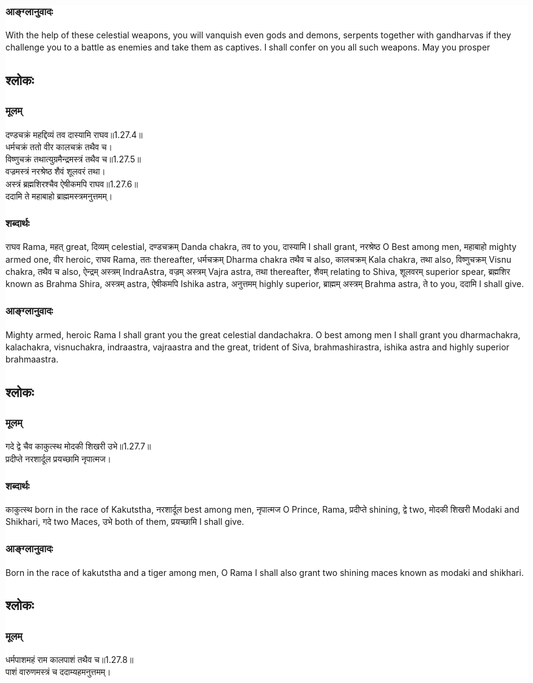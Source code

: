 ### आङ्ग्लानुवादः
With the help of these celestial weapons, you will vanquish even gods and demons, serpents together with gandharvas if they challenge you to a battle as enemies and take them as captives. I shall confer on you all such weapons. May you prosper



## श्लोकः
### मूलम्
दण्डचक्रं महद्दिव्यं तव दास्यामि राघव॥1.27.4॥  
धर्मचक्रं ततो वीर कालचक्रं तथैव च।  
विष्णुचक्रं तथात्युग्रमैन्द्रमस्त्रं तथैव च॥1.27.5॥  
वज्रमस्त्रं नरश्रेष्ठ शैवं शूलवरं तथा।  
अस्त्रं ब्रह्मशिरश्चैव ऐषीकमपि राघव॥1.27.6॥  
ददामि ते महाबाहो ब्राह्ममस्त्रमनुत्तमम्।

### शब्दार्थः
राघव Rama, महत् great, दिव्यम् celestial, दण्डचक्रम् Danda chakra, तव to you, दास्यामि I shall grant, नरश्रेष्ठ O Best among men, महाबाहो mighty armed one, वीर heroic, राघव Rama, ततः thereafter, धर्मचक्रम् Dharma chakra तथैव च also, कालचक्रम् Kala chakra, तथा  also, विष्णुचक्रम् Visnu chakra, तथैव च also,  ऐन्द्रम् अस्त्रम्  IndraAstra, वज्रम् अस्त्रम् Vajra astra, तथा thereafter, शैवम् relating to Shiva, शूलवरम् superior spear, ब्रह्मशिर known as Brahma Shira, अस्त्रम् astra, ऐषीकमपि Ishika astra, अनुत्तमम् highly superior, ब्राह्मम् अस्त्रम् Brahma astra, ते to you, ददामि I shall give.

### आङ्ग्लानुवादः
Mighty armed, heroic Rama I shall grant you the great celestial dandachakra. O best among men I shall grant you dharmachakra, kalachakra, visnuchakra, indraastra, vajraastra and the great, trident of Siva, brahmashirastra, ishika astra and highly superior brahmaastra.



## श्लोकः
### मूलम्
गदे द्वे चैव काकुत्स्थ मोदकी शिखरी उभे॥1.27.7॥  
प्रदीप्ते नरशार्दूल प्रयच्छामि नृपात्मज।

### शब्दार्थः
काकुत्स्थ born in the race of Kakutstha, नरशार्दूल best among men, नृपात्मज O Prince, Rama, प्रदीप्ते shining, द्वे two, मोदकी शिखरी Modaki and Shikhari, गदे two Maces, उभे both of them, प्रयच्छामि I shall give.

### आङ्ग्लानुवादः
Born in the race of kakutstha and a tiger among men, O Rama I shall also grant two  shining maces known as modaki and shikhari.



## श्लोकः
### मूलम्
धर्मपाशमहं राम कालपाशं तथैव च॥1.27.8॥  
पाशं वारुणमस्त्रं च ददाम्यहमनुत्तमम्।
